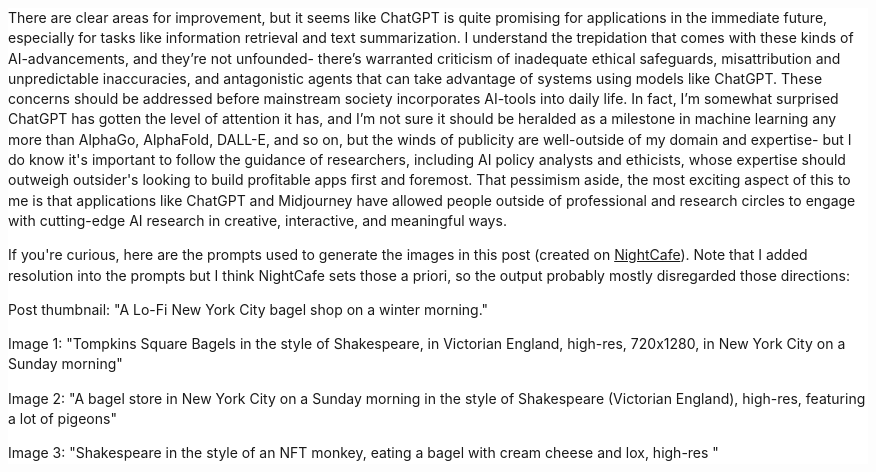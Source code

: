 There are clear areas for improvement, but it seems like ChatGPT is quite promising for applications in the immediate future, especially for tasks like information retrieval and text summarization. I understand the trepidation that comes with these kinds of AI-advancements, and they’re not unfounded- there’s warranted criticism of inadequate ethical safeguards, misattribution and unpredictable inaccuracies, and antagonistic agents that can take advantage of systems using models like ChatGPT. These concerns should be addressed before mainstream society incorporates AI-tools into daily life. In fact, I’m somewhat surprised ChatGPT has gotten the level of attention it has, and I’m not sure it should be heralded as a milestone in machine learning any more than AlphaGo, AlphaFold, DALL-E, and so on, but the winds of publicity are well-outside of my domain and expertise- but I do know it's important to follow the guidance of researchers, including AI policy analysts and ethicists,  whose expertise should outweigh outsider's looking to build profitable apps first and foremost. That pessimism aside, the most exciting aspect of this to me is that applications like ChatGPT and Midjourney have allowed people outside of professional and research circles to engage with cutting-edge AI research in creative, interactive, and meaningful ways.



If you're curious, here are the prompts used to generate the images in this post (created on [NightCafe](https://nightcafe.studio/)). Note that I added resolution into the prompts but I think NightCafe sets those a priori, so the output probably mostly disregarded those directions:

Post thumbnail: "A Lo-Fi New York City bagel shop on a winter morning."

Image 1: "Tompkins Square Bagels in the style of Shakespeare, in Victorian England, high-res, 720x1280, in New York City on a Sunday morning"

Image 2: "A bagel store in New York City on a Sunday morning in the style of Shakespeare (Victorian England), high-res, featuring a lot of pigeons"

Image 3: "Shakespeare in the style of an NFT monkey, eating a bagel with cream cheese and lox, high-res "
